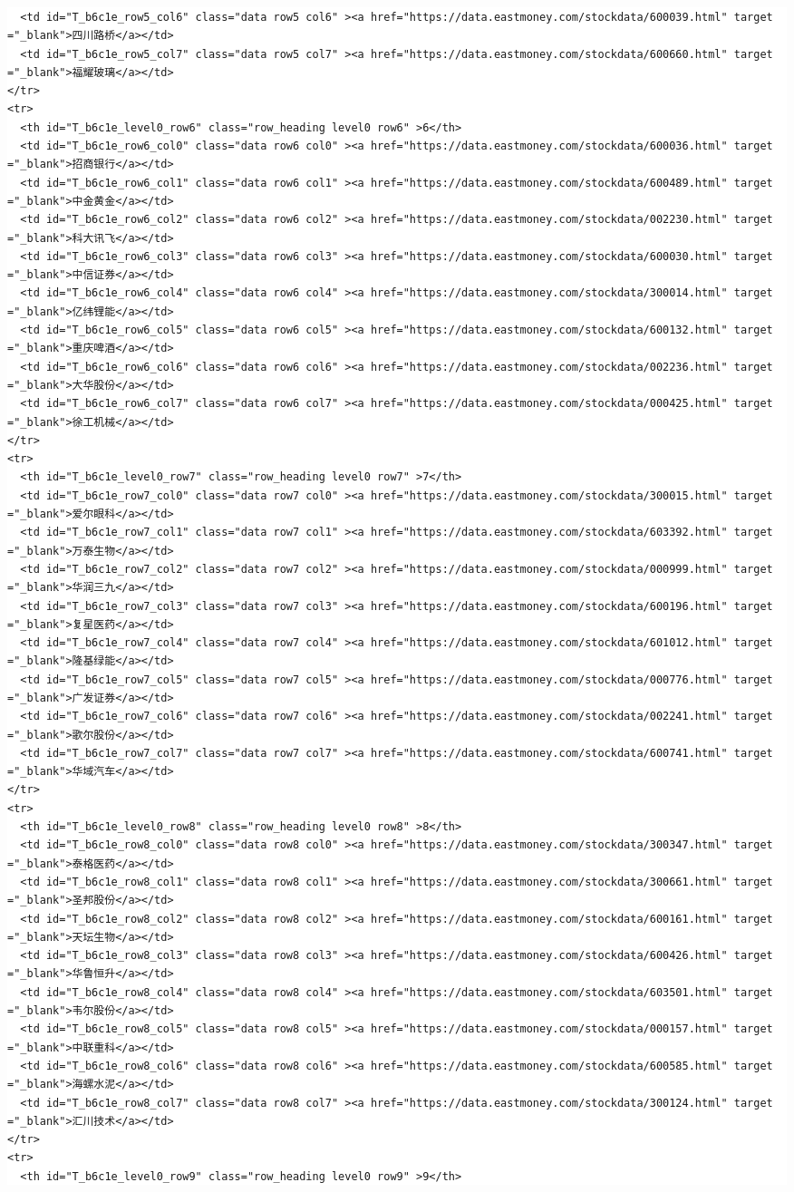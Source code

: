       <td id="T_b6c1e_row5_col6" class="data row5 col6" ><a href="https://data.eastmoney.com/stockdata/600039.html" target="_blank">四川路桥</a></td>
      <td id="T_b6c1e_row5_col7" class="data row5 col7" ><a href="https://data.eastmoney.com/stockdata/600660.html" target="_blank">福耀玻璃</a></td>
    </tr>
    <tr>
      <th id="T_b6c1e_level0_row6" class="row_heading level0 row6" >6</th>
      <td id="T_b6c1e_row6_col0" class="data row6 col0" ><a href="https://data.eastmoney.com/stockdata/600036.html" target="_blank">招商银行</a></td>
      <td id="T_b6c1e_row6_col1" class="data row6 col1" ><a href="https://data.eastmoney.com/stockdata/600489.html" target="_blank">中金黄金</a></td>
      <td id="T_b6c1e_row6_col2" class="data row6 col2" ><a href="https://data.eastmoney.com/stockdata/002230.html" target="_blank">科大讯飞</a></td>
      <td id="T_b6c1e_row6_col3" class="data row6 col3" ><a href="https://data.eastmoney.com/stockdata/600030.html" target="_blank">中信证券</a></td>
      <td id="T_b6c1e_row6_col4" class="data row6 col4" ><a href="https://data.eastmoney.com/stockdata/300014.html" target="_blank">亿纬锂能</a></td>
      <td id="T_b6c1e_row6_col5" class="data row6 col5" ><a href="https://data.eastmoney.com/stockdata/600132.html" target="_blank">重庆啤酒</a></td>
      <td id="T_b6c1e_row6_col6" class="data row6 col6" ><a href="https://data.eastmoney.com/stockdata/002236.html" target="_blank">大华股份</a></td>
      <td id="T_b6c1e_row6_col7" class="data row6 col7" ><a href="https://data.eastmoney.com/stockdata/000425.html" target="_blank">徐工机械</a></td>
    </tr>
    <tr>
      <th id="T_b6c1e_level0_row7" class="row_heading level0 row7" >7</th>
      <td id="T_b6c1e_row7_col0" class="data row7 col0" ><a href="https://data.eastmoney.com/stockdata/300015.html" target="_blank">爱尔眼科</a></td>
      <td id="T_b6c1e_row7_col1" class="data row7 col1" ><a href="https://data.eastmoney.com/stockdata/603392.html" target="_blank">万泰生物</a></td>
      <td id="T_b6c1e_row7_col2" class="data row7 col2" ><a href="https://data.eastmoney.com/stockdata/000999.html" target="_blank">华润三九</a></td>
      <td id="T_b6c1e_row7_col3" class="data row7 col3" ><a href="https://data.eastmoney.com/stockdata/600196.html" target="_blank">复星医药</a></td>
      <td id="T_b6c1e_row7_col4" class="data row7 col4" ><a href="https://data.eastmoney.com/stockdata/601012.html" target="_blank">隆基绿能</a></td>
      <td id="T_b6c1e_row7_col5" class="data row7 col5" ><a href="https://data.eastmoney.com/stockdata/000776.html" target="_blank">广发证券</a></td>
      <td id="T_b6c1e_row7_col6" class="data row7 col6" ><a href="https://data.eastmoney.com/stockdata/002241.html" target="_blank">歌尔股份</a></td>
      <td id="T_b6c1e_row7_col7" class="data row7 col7" ><a href="https://data.eastmoney.com/stockdata/600741.html" target="_blank">华域汽车</a></td>
    </tr>
    <tr>
      <th id="T_b6c1e_level0_row8" class="row_heading level0 row8" >8</th>
      <td id="T_b6c1e_row8_col0" class="data row8 col0" ><a href="https://data.eastmoney.com/stockdata/300347.html" target="_blank">泰格医药</a></td>
      <td id="T_b6c1e_row8_col1" class="data row8 col1" ><a href="https://data.eastmoney.com/stockdata/300661.html" target="_blank">圣邦股份</a></td>
      <td id="T_b6c1e_row8_col2" class="data row8 col2" ><a href="https://data.eastmoney.com/stockdata/600161.html" target="_blank">天坛生物</a></td>
      <td id="T_b6c1e_row8_col3" class="data row8 col3" ><a href="https://data.eastmoney.com/stockdata/600426.html" target="_blank">华鲁恒升</a></td>
      <td id="T_b6c1e_row8_col4" class="data row8 col4" ><a href="https://data.eastmoney.com/stockdata/603501.html" target="_blank">韦尔股份</a></td>
      <td id="T_b6c1e_row8_col5" class="data row8 col5" ><a href="https://data.eastmoney.com/stockdata/000157.html" target="_blank">中联重科</a></td>
      <td id="T_b6c1e_row8_col6" class="data row8 col6" ><a href="https://data.eastmoney.com/stockdata/600585.html" target="_blank">海螺水泥</a></td>
      <td id="T_b6c1e_row8_col7" class="data row8 col7" ><a href="https://data.eastmoney.com/stockdata/300124.html" target="_blank">汇川技术</a></td>
    </tr>
    <tr>
      <th id="T_b6c1e_level0_row9" class="row_heading level0 row9" >9</th>